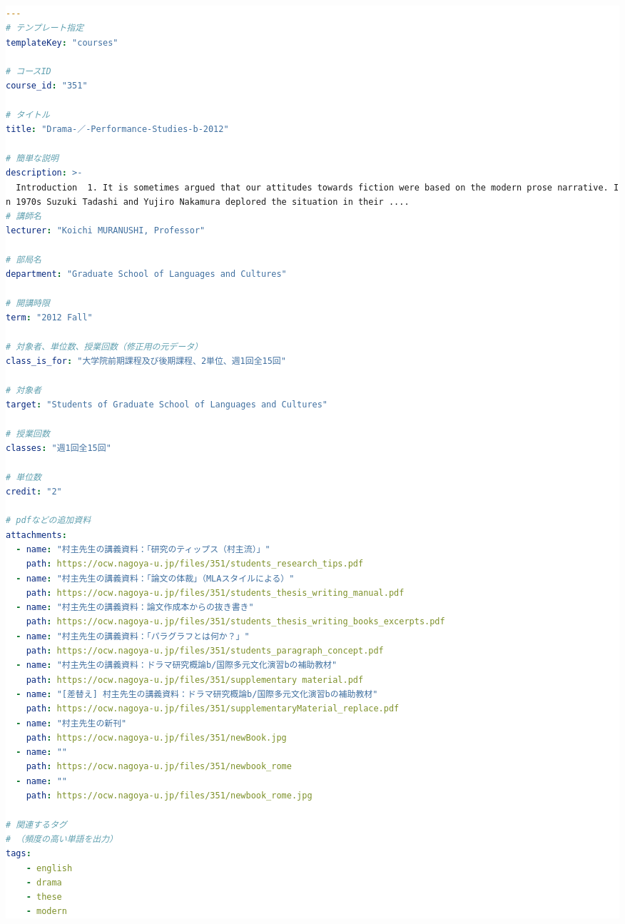 ```yaml
---
# テンプレート指定
templateKey: "courses"

# コースID
course_id: "351"

# タイトル
title: "Drama-／-Performance-Studies-b-2012"

# 簡単な説明
description: >-
  Introduction  1. It is sometimes argued that our attitudes towards fiction were based on the modern prose narrative. In 1970s Suzuki Tadashi and Yujiro Nakamura deplored the situation in their ....
# 講師名
lecturer: "Koichi MURANUSHI, Professor"

# 部局名
department: "Graduate School of Languages and Cultures"

# 開講時限
term: "2012	Fall"

# 対象者、単位数、授業回数（修正用の元データ）
class_is_for: "大学院前期課程及び後期課程、2単位、週1回全15回"

# 対象者
target: "Students of Graduate School of Languages and Cultures"

# 授業回数
classes: "週1回全15回"

# 単位数
credit: "2"

# pdfなどの追加資料
attachments:
  - name: "村主先生の講義資料：「研究のティップス（村主流）」" 
    path: https://ocw.nagoya-u.jp/files/351/students_research_tips.pdf
  - name: "村主先生の講義資料：「論文の体裁」（MLAスタイルによる）" 
    path: https://ocw.nagoya-u.jp/files/351/students_thesis_writing_manual.pdf
  - name: "村主先生の講義資料：論文作成本からの抜き書き" 
    path: https://ocw.nagoya-u.jp/files/351/students_thesis_writing_books_excerpts.pdf
  - name: "村主先生の講義資料：「パラグラフとは何か？」" 
    path: https://ocw.nagoya-u.jp/files/351/students_paragraph_concept.pdf
  - name: "村主先生の講義資料：ドラマ研究概論b/国際多元文化演習bの補助教材" 
    path: https://ocw.nagoya-u.jp/files/351/supplementary material.pdf
  - name: "[差替え] 村主先生の講義資料：ドラマ研究概論b/国際多元文化演習bの補助教材" 
    path: https://ocw.nagoya-u.jp/files/351/supplementaryMaterial_replace.pdf
  - name: "村主先生の新刊" 
    path: https://ocw.nagoya-u.jp/files/351/newBook.jpg
  - name: "" 
    path: https://ocw.nagoya-u.jp/files/351/newbook_rome
  - name: "" 
    path: https://ocw.nagoya-u.jp/files/351/newbook_rome.jpg

# 関連するタグ
# （頻度の高い単語を出力）
tags:
    - english
    - drama
    - these
    - modern
```